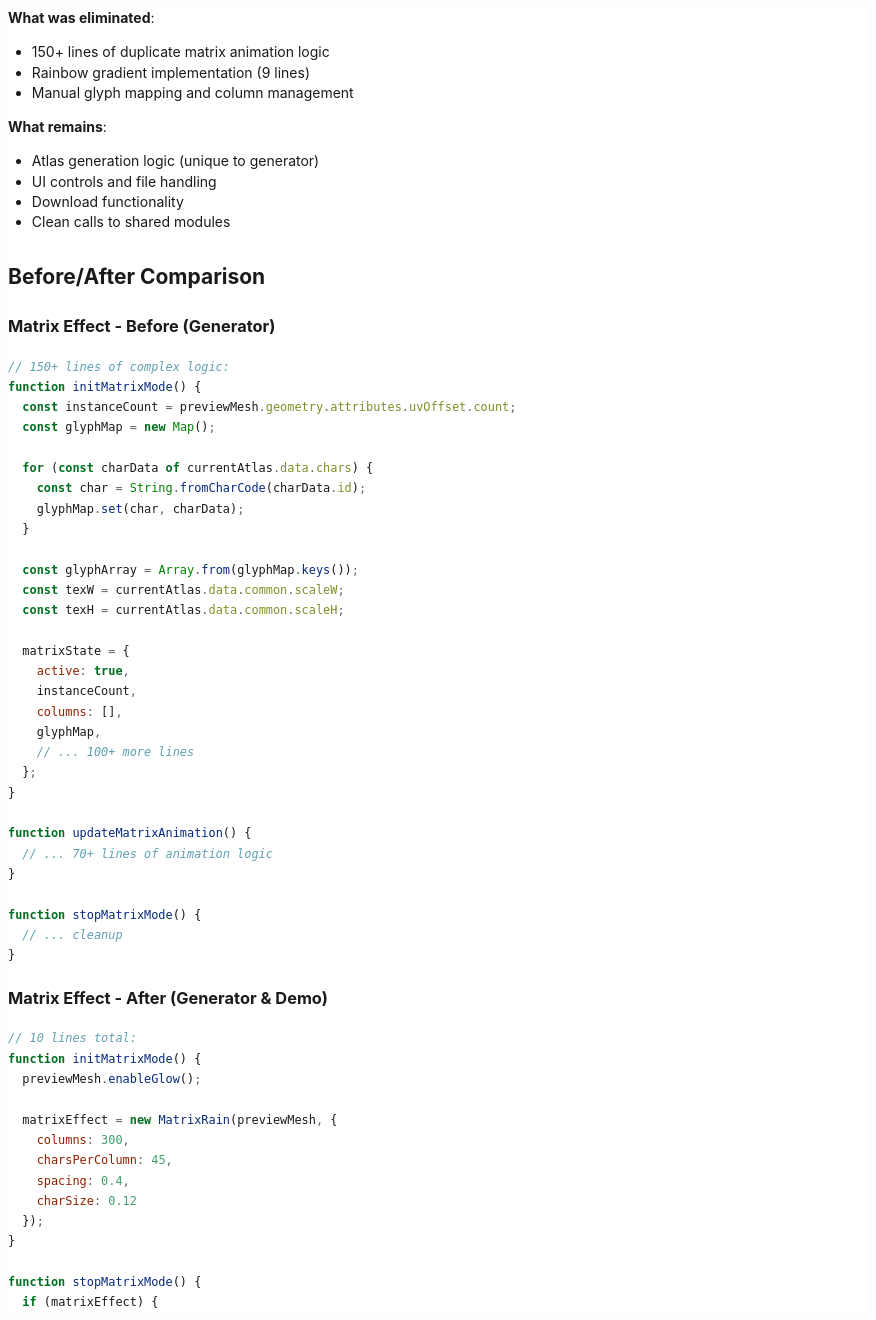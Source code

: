 **What was eliminated**:
- 150+ lines of duplicate matrix animation logic
- Rainbow gradient implementation (9 lines)
- Manual glyph mapping and column management

**What remains**:
- Atlas generation logic (unique to generator)
- UI controls and file handling
- Download functionality
- Clean calls to shared modules

## Before/After Comparison

### Matrix Effect - Before (Generator)
```javascript
// 150+ lines of complex logic:
function initMatrixMode() {
  const instanceCount = previewMesh.geometry.attributes.uvOffset.count;
  const glyphMap = new Map();
  
  for (const charData of currentAtlas.data.chars) {
    const char = String.fromCharCode(charData.id);
    glyphMap.set(char, charData);
  }
  
  const glyphArray = Array.from(glyphMap.keys());
  const texW = currentAtlas.data.common.scaleW;
  const texH = currentAtlas.data.common.scaleH;
  
  matrixState = {
    active: true,
    instanceCount,
    columns: [],
    glyphMap,
    // ... 100+ more lines
  };
}

function updateMatrixAnimation() {
  // ... 70+ lines of animation logic
}

function stopMatrixMode() {
  // ... cleanup
}
```

### Matrix Effect - After (Generator & Demo)
```javascript
// 10 lines total:
function initMatrixMode() {
  previewMesh.enableGlow();
  
  matrixEffect = new MatrixRain(previewMesh, {
    columns: 300,
    charsPerColumn: 45,
    spacing: 0.4,
    charSize: 0.12
  });
}

function stopMatrixMode() {
  if (matrixEffect) {
```